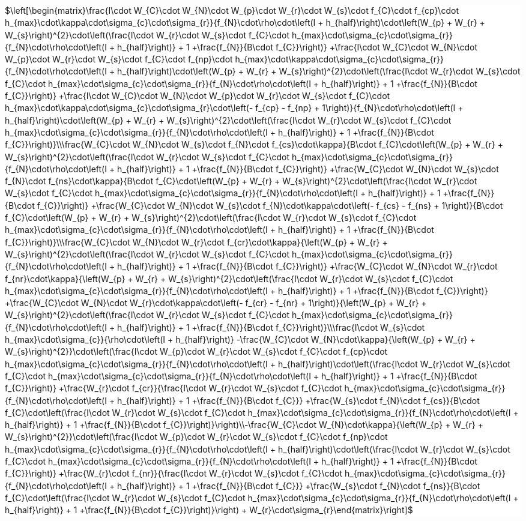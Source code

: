 $\left[\begin{matrix}\frac{I\cdot W_{C}\cdot W_{N}\cdot W_{p}\cdot W_{r}\cdot W_{s}\cdot f_{C}\cdot f_{cp}\cdot h_{max}\cdot\kappa\cdot\sigma_{c}\cdot\sigma_{r}}{f_{N}\cdot\rho\cdot\left(I + h_{half}\right)\cdot\left(W_{p} + W_{r} + W_{s}\right)^{2}\cdot\left(\frac{I\cdot W_{r}\cdot W_{s}\cdot f_{C}\cdot h_{max}\cdot\sigma_{c}\cdot\sigma_{r}}{f_{N}\cdot\rho\cdot\left(I + h_{half}\right)} + 1 +\frac{f_{N}}{B\cdot f_{C}}\right)} +\frac{I\cdot W_{C}\cdot W_{N}\cdot W_{p}\cdot W_{r}\cdot W_{s}\cdot f_{C}\cdot f_{np}\cdot h_{max}\cdot\kappa\cdot\sigma_{c}\cdot\sigma_{r}}{f_{N}\cdot\rho\cdot\left(I + h_{half}\right)\cdot\left(W_{p} + W_{r} + W_{s}\right)^{2}\cdot\left(\frac{I\cdot W_{r}\cdot W_{s}\cdot f_{C}\cdot h_{max}\cdot\sigma_{c}\cdot\sigma_{r}}{f_{N}\cdot\rho\cdot\left(I + h_{half}\right)} + 1 +\frac{f_{N}}{B\cdot f_{C}}\right)} +\frac{I\cdot W_{C}\cdot W_{N}\cdot W_{p}\cdot W_{r}\cdot W_{s}\cdot f_{C}\cdot h_{max}\cdot\kappa\cdot\sigma_{c}\cdot\sigma_{r}\cdot\left(- f_{cp} - f_{np} + 1\right)}{f_{N}\cdot\rho\cdot\left(I + h_{half}\right)\cdot\left(W_{p} + W_{r} + W_{s}\right)^{2}\cdot\left(\frac{I\cdot W_{r}\cdot W_{s}\cdot f_{C}\cdot h_{max}\cdot\sigma_{c}\cdot\sigma_{r}}{f_{N}\cdot\rho\cdot\left(I + h_{half}\right)} + 1 +\frac{f_{N}}{B\cdot f_{C}}\right)}\\\frac{W_{C}\cdot W_{N}\cdot W_{s}\cdot f_{N}\cdot f_{cs}\cdot\kappa}{B\cdot f_{C}\cdot\left(W_{p} + W_{r} + W_{s}\right)^{2}\cdot\left(\frac{I\cdot W_{r}\cdot W_{s}\cdot f_{C}\cdot h_{max}\cdot\sigma_{c}\cdot\sigma_{r}}{f_{N}\cdot\rho\cdot\left(I + h_{half}\right)} + 1 +\frac{f_{N}}{B\cdot f_{C}}\right)} +\frac{W_{C}\cdot W_{N}\cdot W_{s}\cdot f_{N}\cdot f_{ns}\cdot\kappa}{B\cdot f_{C}\cdot\left(W_{p} + W_{r} + W_{s}\right)^{2}\cdot\left(\frac{I\cdot W_{r}\cdot W_{s}\cdot f_{C}\cdot h_{max}\cdot\sigma_{c}\cdot\sigma_{r}}{f_{N}\cdot\rho\cdot\left(I + h_{half}\right)} + 1 +\frac{f_{N}}{B\cdot f_{C}}\right)} +\frac{W_{C}\cdot W_{N}\cdot W_{s}\cdot f_{N}\cdot\kappa\cdot\left(- f_{cs} - f_{ns} + 1\right)}{B\cdot f_{C}\cdot\left(W_{p} + W_{r} + W_{s}\right)^{2}\cdot\left(\frac{I\cdot W_{r}\cdot W_{s}\cdot f_{C}\cdot h_{max}\cdot\sigma_{c}\cdot\sigma_{r}}{f_{N}\cdot\rho\cdot\left(I + h_{half}\right)} + 1 +\frac{f_{N}}{B\cdot f_{C}}\right)}\\\frac{W_{C}\cdot W_{N}\cdot W_{r}\cdot f_{cr}\cdot\kappa}{\left(W_{p} + W_{r} + W_{s}\right)^{2}\cdot\left(\frac{I\cdot W_{r}\cdot W_{s}\cdot f_{C}\cdot h_{max}\cdot\sigma_{c}\cdot\sigma_{r}}{f_{N}\cdot\rho\cdot\left(I + h_{half}\right)} + 1 +\frac{f_{N}}{B\cdot f_{C}}\right)} +\frac{W_{C}\cdot W_{N}\cdot W_{r}\cdot f_{nr}\cdot\kappa}{\left(W_{p} + W_{r} + W_{s}\right)^{2}\cdot\left(\frac{I\cdot W_{r}\cdot W_{s}\cdot f_{C}\cdot h_{max}\cdot\sigma_{c}\cdot\sigma_{r}}{f_{N}\cdot\rho\cdot\left(I + h_{half}\right)} + 1 +\frac{f_{N}}{B\cdot f_{C}}\right)} +\frac{W_{C}\cdot W_{N}\cdot W_{r}\cdot\kappa\cdot\left(- f_{cr} - f_{nr} + 1\right)}{\left(W_{p} + W_{r} + W_{s}\right)^{2}\cdot\left(\frac{I\cdot W_{r}\cdot W_{s}\cdot f_{C}\cdot h_{max}\cdot\sigma_{c}\cdot\sigma_{r}}{f_{N}\cdot\rho\cdot\left(I + h_{half}\right)} + 1 +\frac{f_{N}}{B\cdot f_{C}}\right)}\\\frac{I\cdot W_{s}\cdot h_{max}\cdot\sigma_{c}}{\rho\cdot\left(I + h_{half}\right)} -\frac{W_{C}\cdot W_{N}\cdot\kappa}{\left(W_{p} + W_{r} + W_{s}\right)^{2}}\cdot\left(\frac{I\cdot W_{p}\cdot W_{r}\cdot W_{s}\cdot f_{C}\cdot f_{cp}\cdot h_{max}\cdot\sigma_{c}\cdot\sigma_{r}}{f_{N}\cdot\rho\cdot\left(I + h_{half}\right)\cdot\left(\frac{I\cdot W_{r}\cdot W_{s}\cdot f_{C}\cdot h_{max}\cdot\sigma_{c}\cdot\sigma_{r}}{f_{N}\cdot\rho\cdot\left(I + h_{half}\right)} + 1 +\frac{f_{N}}{B\cdot f_{C}}\right)} +\frac{W_{r}\cdot f_{cr}}{\frac{I\cdot W_{r}\cdot W_{s}\cdot f_{C}\cdot h_{max}\cdot\sigma_{c}\cdot\sigma_{r}}{f_{N}\cdot\rho\cdot\left(I + h_{half}\right)} + 1 +\frac{f_{N}}{B\cdot f_{C}}} +\frac{W_{s}\cdot f_{N}\cdot f_{cs}}{B\cdot f_{C}\cdot\left(\frac{I\cdot W_{r}\cdot W_{s}\cdot f_{C}\cdot h_{max}\cdot\sigma_{c}\cdot\sigma_{r}}{f_{N}\cdot\rho\cdot\left(I + h_{half}\right)} + 1 +\frac{f_{N}}{B\cdot f_{C}}\right)}\right)\\-\frac{W_{C}\cdot W_{N}\cdot\kappa}{\left(W_{p} + W_{r} + W_{s}\right)^{2}}\cdot\left(\frac{I\cdot W_{p}\cdot W_{r}\cdot W_{s}\cdot f_{C}\cdot f_{np}\cdot h_{max}\cdot\sigma_{c}\cdot\sigma_{r}}{f_{N}\cdot\rho\cdot\left(I + h_{half}\right)\cdot\left(\frac{I\cdot W_{r}\cdot W_{s}\cdot f_{C}\cdot h_{max}\cdot\sigma_{c}\cdot\sigma_{r}}{f_{N}\cdot\rho\cdot\left(I + h_{half}\right)} + 1 +\frac{f_{N}}{B\cdot f_{C}}\right)} +\frac{W_{r}\cdot f_{nr}}{\frac{I\cdot W_{r}\cdot W_{s}\cdot f_{C}\cdot h_{max}\cdot\sigma_{c}\cdot\sigma_{r}}{f_{N}\cdot\rho\cdot\left(I + h_{half}\right)} + 1 +\frac{f_{N}}{B\cdot f_{C}}} +\frac{W_{s}\cdot f_{N}\cdot f_{ns}}{B\cdot f_{C}\cdot\left(\frac{I\cdot W_{r}\cdot W_{s}\cdot f_{C}\cdot h_{max}\cdot\sigma_{c}\cdot\sigma_{r}}{f_{N}\cdot\rho\cdot\left(I + h_{half}\right)} + 1 +\frac{f_{N}}{B\cdot f_{C}}\right)}\right) + W_{r}\cdot\sigma_{r}\end{matrix}\right]$
